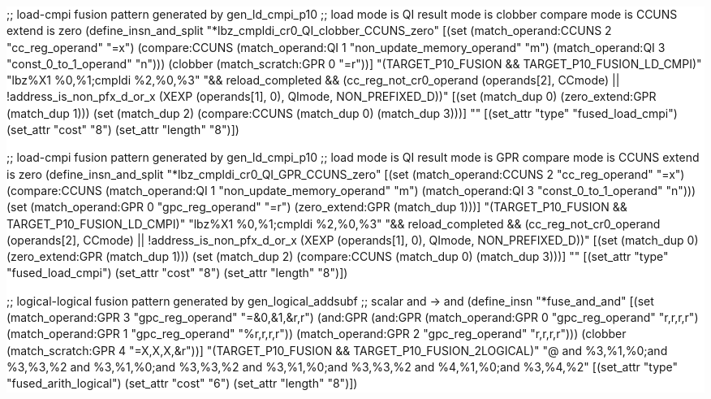 ;; load-cmpi fusion pattern generated by gen_ld_cmpi_p10
;; load mode is QI result mode is clobber compare mode is CCUNS extend is zero
(define_insn_and_split "*lbz_cmpldi_cr0_QI_clobber_CCUNS_zero"
  [(set (match_operand:CCUNS 2 "cc_reg_operand" "=x")
        (compare:CCUNS (match_operand:QI 1 "non_update_memory_operand" "m")
                       (match_operand:QI 3 "const_0_to_1_operand" "n")))
   (clobber (match_scratch:GPR 0 "=r"))]
  "(TARGET_P10_FUSION && TARGET_P10_FUSION_LD_CMPI)"
  "lbz%X1 %0,%1\;cmpldi %2,%0,%3"
  "&& reload_completed
   && (cc_reg_not_cr0_operand (operands[2], CCmode)
       || !address_is_non_pfx_d_or_x (XEXP (operands[1], 0),
                                      QImode, NON_PREFIXED_D))"
  [(set (match_dup 0) (zero_extend:GPR (match_dup 1)))
   (set (match_dup 2)
        (compare:CCUNS (match_dup 0) (match_dup 3)))]
  ""
  [(set_attr "type" "fused_load_cmpi")
   (set_attr "cost" "8")
   (set_attr "length" "8")])

;; load-cmpi fusion pattern generated by gen_ld_cmpi_p10
;; load mode is QI result mode is GPR compare mode is CCUNS extend is zero
(define_insn_and_split "*lbz_cmpldi_cr0_QI_GPR_CCUNS_zero"
  [(set (match_operand:CCUNS 2 "cc_reg_operand" "=x")
        (compare:CCUNS (match_operand:QI 1 "non_update_memory_operand" "m")
                       (match_operand:QI 3 "const_0_to_1_operand" "n")))
   (set (match_operand:GPR 0 "gpc_reg_operand" "=r") (zero_extend:GPR (match_dup 1)))]
  "(TARGET_P10_FUSION && TARGET_P10_FUSION_LD_CMPI)"
  "lbz%X1 %0,%1\;cmpldi %2,%0,%3"
  "&& reload_completed
   && (cc_reg_not_cr0_operand (operands[2], CCmode)
       || !address_is_non_pfx_d_or_x (XEXP (operands[1], 0),
                                      QImode, NON_PREFIXED_D))"
  [(set (match_dup 0) (zero_extend:GPR (match_dup 1)))
   (set (match_dup 2)
        (compare:CCUNS (match_dup 0) (match_dup 3)))]
  ""
  [(set_attr "type" "fused_load_cmpi")
   (set_attr "cost" "8")
   (set_attr "length" "8")])


;; logical-logical fusion pattern generated by gen_logical_addsubf
;; scalar and -> and
(define_insn "*fuse_and_and"
  [(set (match_operand:GPR 3 "gpc_reg_operand" "=&0,&1,&r,r")
        (and:GPR (and:GPR (match_operand:GPR 0 "gpc_reg_operand" "r,r,r,r")
                          (match_operand:GPR 1 "gpc_reg_operand" "%r,r,r,r"))
                 (match_operand:GPR 2 "gpc_reg_operand" "r,r,r,r")))
   (clobber (match_scratch:GPR 4 "=X,X,X,&r"))]
  "(TARGET_P10_FUSION && TARGET_P10_FUSION_2LOGICAL)"
  "@
   and %3,%1,%0\;and %3,%3,%2
   and %3,%1,%0\;and %3,%3,%2
   and %3,%1,%0\;and %3,%3,%2
   and %4,%1,%0\;and %3,%4,%2"
  [(set_attr "type" "fused_arith_logical")
   (set_attr "cost" "6")
   (set_attr "length" "8")])

